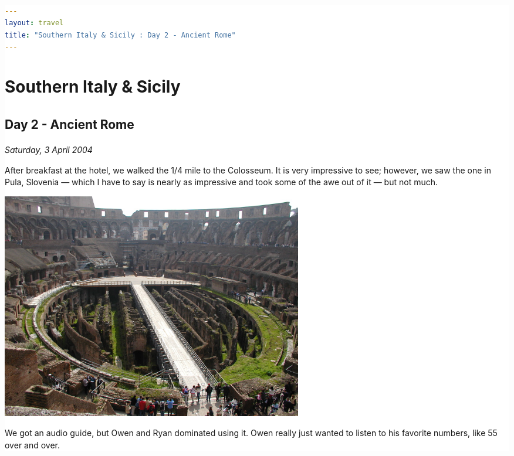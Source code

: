 ```yaml
---
layout: travel
title: "Southern Italy & Sicily : Day 2 - Ancient Rome"
---
```


# Southern Italy & Sicily

## Day 2 - Ancient Rome

_Saturday, 3 April 2004_

After breakfast at the hotel, we walked the 1/4 mile to the Colosseum. It is very impressive to see; however, we saw the one in Pula, Slovenia — which I have to say is nearly as impressive and took some of the awe out of it — but not much.

<a href="/assets/images/travel/2004italy/Rome_inside_Colisseum.jpg"><img src="/assets/images/travel/2004italy/Rome_inside_Colisseum.jpg" width="500" /></a>

We got an audio guide, but Owen and Ryan dominated using it. Owen really just wanted to listen to his favorite numbers, like 55 over and over.
